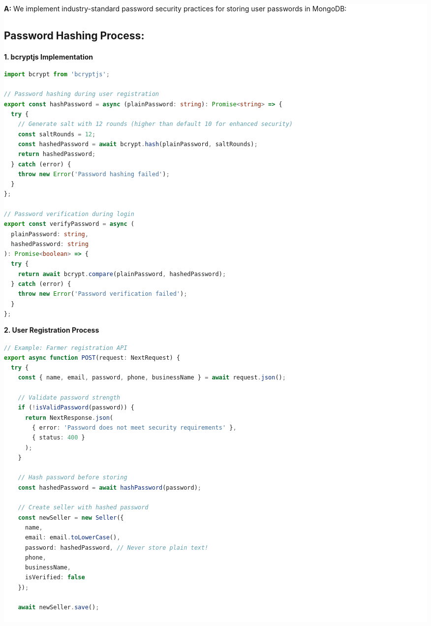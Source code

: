 **A:** We implement industry-standard password security practices for storing user passwords in MongoDB:

## **Password Hashing Process:**

**1. bcryptjs Implementation**
```typescript
import bcrypt from 'bcryptjs';

// Password hashing during user registration
export const hashPassword = async (plainPassword: string): Promise<string> => {
  try {
    // Generate salt with 12 rounds (higher than default 10 for enhanced security)
    const saltRounds = 12;
    const hashedPassword = await bcrypt.hash(plainPassword, saltRounds);
    return hashedPassword;
  } catch (error) {
    throw new Error('Password hashing failed');
  }
};

// Password verification during login
export const verifyPassword = async (
  plainPassword: string, 
  hashedPassword: string
): Promise<boolean> => {
  try {
    return await bcrypt.compare(plainPassword, hashedPassword);
  } catch (error) {
    throw new Error('Password verification failed');
  }
};
```

**2. User Registration Process**
```typescript
// Example: Farmer registration API
export async function POST(request: NextRequest) {
  try {
    const { name, email, password, phone, businessName } = await request.json();
    
    // Validate password strength
    if (!isValidPassword(password)) {
      return NextResponse.json(
        { error: 'Password does not meet security requirements' },
        { status: 400 }
      );
    }
    
    // Hash password before storing
    const hashedPassword = await hashPassword(password);
    
    // Create seller with hashed password
    const newSeller = new Seller({
      name,
      email: email.toLowerCase(),
      password: hashedPassword, // Never store plain text!
      phone,
      businessName,
      isVerified: false
    });
    
    await newSeller.save();
    
```